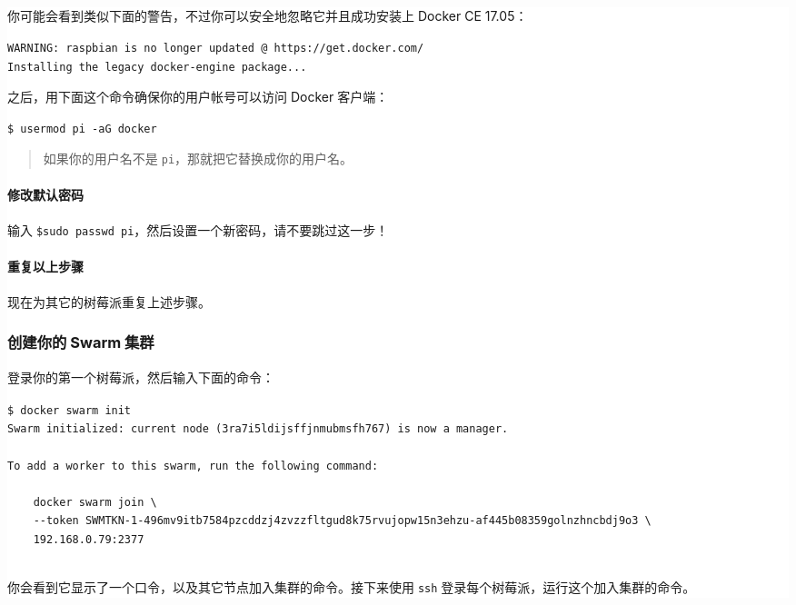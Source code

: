 
你可能会看到类似下面的警告，不过你可以安全地忽略它并且成功安装上 Docker CE 17.05：



```
WARNING: raspbian is no longer updated @ https://get.docker.com/  
Installing the legacy docker-engine package...  

```

之后，用下面这个命令确保你的用户帐号可以访问 Docker 客户端：



```
$ usermod pi -aG docker

```


> 
> 如果你的用户名不是 `pi`，那就把它替换成你的用户名。
> 
> 
> 


#### 修改默认密码


输入 `$sudo passwd pi`，然后设置一个新密码，请不要跳过这一步！


#### 重复以上步骤


现在为其它的树莓派重复上述步骤。


### 创建你的 Swarm 集群


登录你的第一个树莓派，然后输入下面的命令：



```
$ docker swarm init
Swarm initialized: current node (3ra7i5ldijsffjnmubmsfh767) is now a manager.

To add a worker to this swarm, run the following command:

    docker swarm join \
    --token SWMTKN-1-496mv9itb7584pzcddzj4zvzzfltgud8k75rvujopw15n3ehzu-af445b08359golnzhncbdj9o3 \
    192.168.0.79:2377


```

你会看到它显示了一个口令，以及其它节点加入集群的命令。接下来使用 `ssh` 登录每个树莓派，运行这个加入集群的命令。

